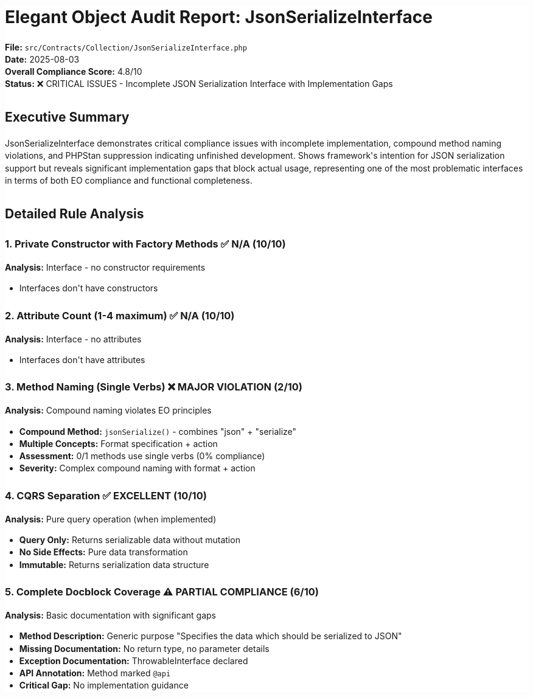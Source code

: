 # Elegant Object Audit Report: JsonSerializeInterface

**File:** `src/Contracts/Collection/JsonSerializeInterface.php`  
**Date:** 2025-08-03  
**Overall Compliance Score:** 4.8/10  
**Status:** ❌ CRITICAL ISSUES - Incomplete JSON Serialization Interface with Implementation Gaps

## Executive Summary

JsonSerializeInterface demonstrates critical compliance issues with incomplete implementation, compound method naming violations, and PHPStan suppression indicating unfinished development. Shows framework's intention for JSON serialization support but reveals significant implementation gaps that block actual usage, representing one of the most problematic interfaces in terms of both EO compliance and functional completeness.

## Detailed Rule Analysis

### 1. Private Constructor with Factory Methods ✅ N/A (10/10)
**Analysis:** Interface - no constructor requirements
- Interfaces don't have constructors

### 2. Attribute Count (1-4 maximum) ✅ N/A (10/10)  
**Analysis:** Interface - no attributes
- Interfaces don't have attributes

### 3. Method Naming (Single Verbs) ❌ MAJOR VIOLATION (2/10)
**Analysis:** Compound naming violates EO principles
- **Compound Method:** `jsonSerialize()` - combines "json" + "serialize"
- **Multiple Concepts:** Format specification + action
- **Assessment:** 0/1 methods use single verbs (0% compliance)
- **Severity:** Complex compound naming with format + action

### 4. CQRS Separation ✅ EXCELLENT (10/10)
**Analysis:** Pure query operation (when implemented)
- **Query Only:** Returns serializable data without mutation
- **No Side Effects:** Pure data transformation
- **Immutable:** Returns serialization data structure

### 5. Complete Docblock Coverage ⚠️ PARTIAL COMPLIANCE (6/10)
**Analysis:** Basic documentation with significant gaps
- **Method Description:** Generic purpose "Specifies the data which should be serialized to JSON"
- **Missing Documentation:** No return type, no parameter details
- **Exception Documentation:** ThrowableInterface declared
- **API Annotation:** Method marked `@api`
- **Critical Gap:** No implementation guidance
